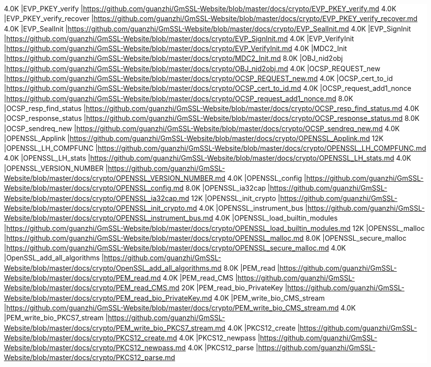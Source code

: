 4.0K	|EVP_PKEY_verify	 |https://github.com/guanzhi/GmSSL-Website/blob/master/docs/crypto/EVP_PKEY_verify.md
4.0K	|EVP_PKEY_verify_recover	 |https://github.com/guanzhi/GmSSL-Website/blob/master/docs/crypto/EVP_PKEY_verify_recover.md
4.0K	|EVP_SealInit	 |https://github.com/guanzhi/GmSSL-Website/blob/master/docs/crypto/EVP_SealInit.md
4.0K	|EVP_SignInit	 |https://github.com/guanzhi/GmSSL-Website/blob/master/docs/crypto/EVP_SignInit.md
4.0K	|EVP_VerifyInit	 |https://github.com/guanzhi/GmSSL-Website/blob/master/docs/crypto/EVP_VerifyInit.md
4.0K	|MDC2_Init	 |https://github.com/guanzhi/GmSSL-Website/blob/master/docs/crypto/MDC2_Init.md
8.0K	|OBJ_nid2obj	 |https://github.com/guanzhi/GmSSL-Website/blob/master/docs/crypto/OBJ_nid2obj.md
4.0K	|OCSP_REQUEST_new	 |https://github.com/guanzhi/GmSSL-Website/blob/master/docs/crypto/OCSP_REQUEST_new.md
4.0K	|OCSP_cert_to_id	 |https://github.com/guanzhi/GmSSL-Website/blob/master/docs/crypto/OCSP_cert_to_id.md
4.0K	|OCSP_request_add1_nonce	 |https://github.com/guanzhi/GmSSL-Website/blob/master/docs/crypto/OCSP_request_add1_nonce.md
8.0K	|OCSP_resp_find_status	 |https://github.com/guanzhi/GmSSL-Website/blob/master/docs/crypto/OCSP_resp_find_status.md
4.0K	|OCSP_response_status	 |https://github.com/guanzhi/GmSSL-Website/blob/master/docs/crypto/OCSP_response_status.md
8.0K	|OCSP_sendreq_new	 |https://github.com/guanzhi/GmSSL-Website/blob/master/docs/crypto/OCSP_sendreq_new.md
4.0K	|OPENSSL_Applink	 |https://github.com/guanzhi/GmSSL-Website/blob/master/docs/crypto/OPENSSL_Applink.md
 12K	|OPENSSL_LH_COMPFUNC	 |https://github.com/guanzhi/GmSSL-Website/blob/master/docs/crypto/OPENSSL_LH_COMPFUNC.md
4.0K	|OPENSSL_LH_stats	 |https://github.com/guanzhi/GmSSL-Website/blob/master/docs/crypto/OPENSSL_LH_stats.md
4.0K	|OPENSSL_VERSION_NUMBER	 |https://github.com/guanzhi/GmSSL-Website/blob/master/docs/crypto/OPENSSL_VERSION_NUMBER.md
4.0K	|OPENSSL_config	 |https://github.com/guanzhi/GmSSL-Website/blob/master/docs/crypto/OPENSSL_config.md
8.0K	|OPENSSL_ia32cap	 |https://github.com/guanzhi/GmSSL-Website/blob/master/docs/crypto/OPENSSL_ia32cap.md
 12K	|OPENSSL_init_crypto	 |https://github.com/guanzhi/GmSSL-Website/blob/master/docs/crypto/OPENSSL_init_crypto.md
4.0K	|OPENSSL_instrument_bus	 |https://github.com/guanzhi/GmSSL-Website/blob/master/docs/crypto/OPENSSL_instrument_bus.md
4.0K	|OPENSSL_load_builtin_modules	 |https://github.com/guanzhi/GmSSL-Website/blob/master/docs/crypto/OPENSSL_load_builtin_modules.md
 12K	|OPENSSL_malloc	 |https://github.com/guanzhi/GmSSL-Website/blob/master/docs/crypto/OPENSSL_malloc.md
8.0K	|OPENSSL_secure_malloc	 |https://github.com/guanzhi/GmSSL-Website/blob/master/docs/crypto/OPENSSL_secure_malloc.md
4.0K	|OpenSSL_add_all_algorithms	 |https://github.com/guanzhi/GmSSL-Website/blob/master/docs/crypto/OpenSSL_add_all_algorithms.md
8.0K	|PEM_read	 |https://github.com/guanzhi/GmSSL-Website/blob/master/docs/crypto/PEM_read.md
4.0K	|PEM_read_CMS	 |https://github.com/guanzhi/GmSSL-Website/blob/master/docs/crypto/PEM_read_CMS.md
 20K	|PEM_read_bio_PrivateKey	 |https://github.com/guanzhi/GmSSL-Website/blob/master/docs/crypto/PEM_read_bio_PrivateKey.md
4.0K	|PEM_write_bio_CMS_stream	 |https://github.com/guanzhi/GmSSL-Website/blob/master/docs/crypto/PEM_write_bio_CMS_stream.md
4.0K	|PEM_write_bio_PKCS7_stream	 |https://github.com/guanzhi/GmSSL-Website/blob/master/docs/crypto/PEM_write_bio_PKCS7_stream.md
4.0K	|PKCS12_create	 |https://github.com/guanzhi/GmSSL-Website/blob/master/docs/crypto/PKCS12_create.md
4.0K	|PKCS12_newpass	 |https://github.com/guanzhi/GmSSL-Website/blob/master/docs/crypto/PKCS12_newpass.md
4.0K	|PKCS12_parse	 |https://github.com/guanzhi/GmSSL-Website/blob/master/docs/crypto/PKCS12_parse.md